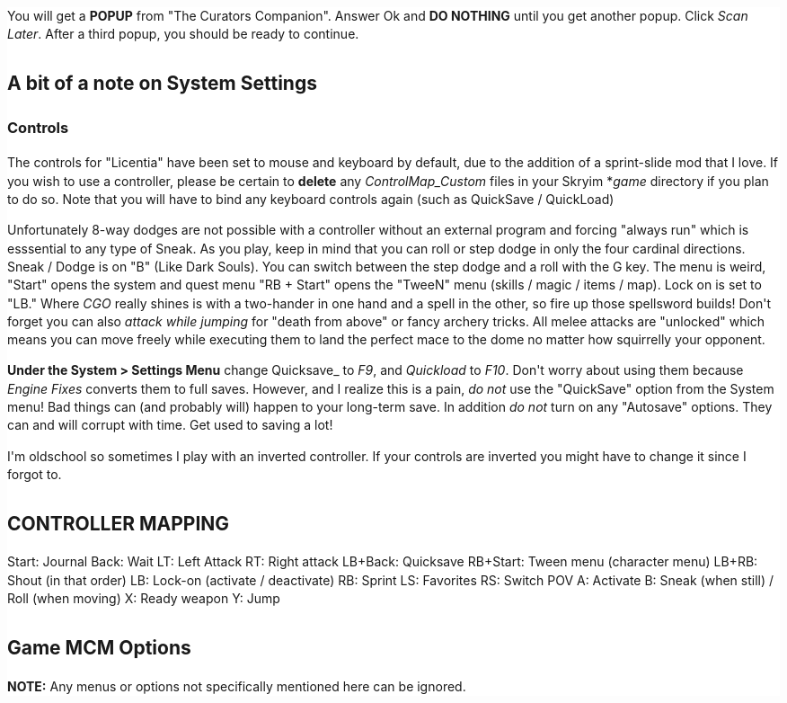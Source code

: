 You will get a **POPUP** from "The Curators Companion". Answer Ok and **DO NOTHING** until you get another popup. Click _Scan Later_. After a third popup, you should be ready to continue.

## A bit of a note on System Settings

### Controls

The controls for "Licentia" have been set to mouse and keyboard by default, due to the addition of a sprint-slide mod that I love. If you wish to use a controller, please be certain to **delete** any _ControlMap_Custom_ files in your Skryim **game* directory if you plan to do so. Note that you will have to bind any keyboard controls again (such as QuickSave / QuickLoad)

Unfortunately 8-way dodges are not possible with a controller without an external program and forcing "always run" which is esssential to any type of Sneak. As you play, keep in mind that you can roll or step dodge in only the four cardinal directions. Sneak / Dodge is on "B" (Like Dark Souls). You can switch between the step dodge and a roll with the G key. The menu is weird, "Start" opens the system and quest menu "RB + Start" opens the "TweeN" menu (skills / magic / items / map). Lock on is set to "LB." Where _CGO_ really shines is with a two-hander in one hand and a spell in the other, so fire up those spellsword builds! Don't forget you can also _attack while jumping_ for "death from above" or fancy archery tricks. All melee attacks are "unlocked" which means you can move freely while executing them to land the perfect mace to the dome no matter how squirrelly your opponent.

**Under the System > Settings Menu** change Quicksave_ to _F9_, and _Quickload_ to _F10_. Don't worry about using them because _Engine Fixes_ converts them to full saves. However, and I realize this is a pain, _do not_ use the "QuickSave" option from the System menu! Bad things can (and probably will) happen to your long-term save. In addition _do not_ turn on any "Autosave" options. They can and will corrupt with time. Get used to saving a lot!

I'm oldschool so sometimes I play with an inverted controller. If your controls are inverted you might have to change it since I forgot to.

## CONTROLLER MAPPING

Start: Journal
Back: Wait
LT: Left Attack
RT: Right attack
LB+Back: Quicksave
RB+Start: Tween menu (character menu)
LB+RB: Shout (in that order)
LB: Lock-on (activate / deactivate)
RB: Sprint
LS: Favorites
RS: Switch POV
A: Activate
B: Sneak (when still) / Roll (when moving)
X: Ready weapon
Y: Jump

## Game MCM Options

**NOTE:** Any menus or options not specifically mentioned here can be ignored.
